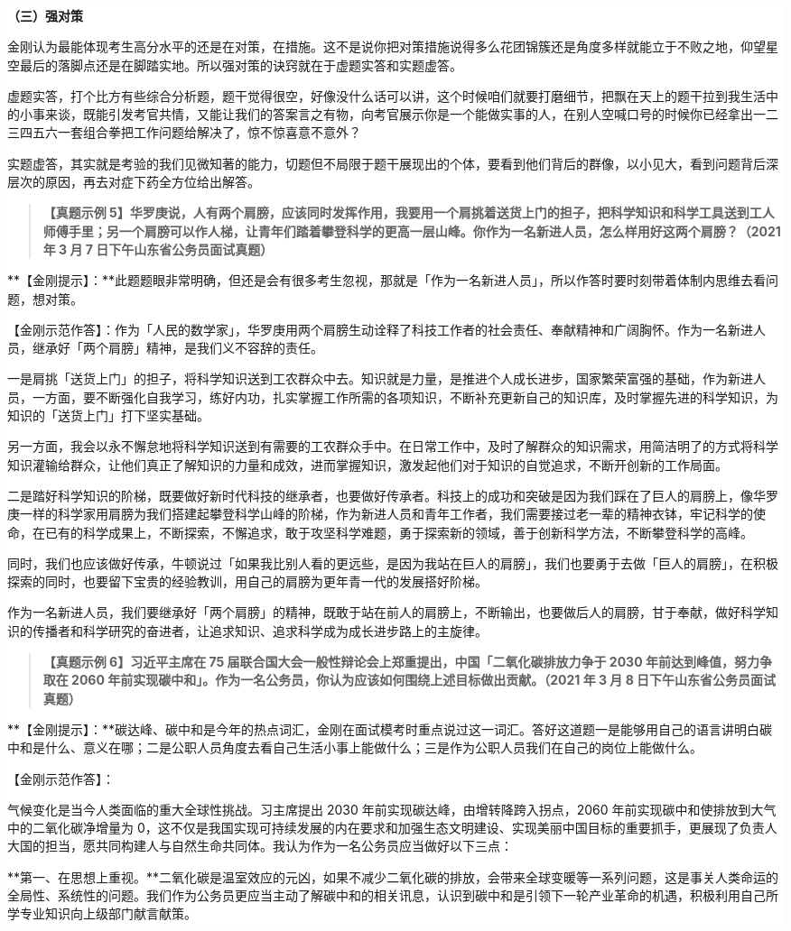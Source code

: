 
  



**（三）强对策**


金刚认为最能体现考生高分水平的还是在对策，在措施。这不是说你把对策措施说得多么花团锦簇还是角度多样就能立于不败之地，仰望星空最后的落脚点还是在脚踏实地。所以强对策的诀窍就在于虚题实答和实题虚答。


虚题实答，打个比方有些综合分析题，题干觉得很空，好像没什么话可以讲，这个时候咱们就要打磨细节，把飘在天上的题干拉到我生活中的小事来谈，既能引发考官共情，又能让我们的答案言之有物，向考官展示你是一个能做实事的人，在别人空喊口号的时候你已经拿出一二三四五六一套组合拳把工作问题给解决了，惊不惊喜意不意外？


实题虚答，其实就是考验的我们见微知著的能力，切题但不局限于题干展现出的个体，要看到他们背后的群像，以小见大，看到问题背后深层次的原因，再去对症下药全方位给出解答。



> **【真题示例 5】华罗庚说，人有两个肩膀，应该同时发挥作用，我要用一个肩挑着送货上门的担子，把科学知识和科学工具送到工人师傅手里；另一个肩膀可以作人梯，让青年们踏着攀登科学的更高一层山峰。你作为一名新进人员，怎么样用好这两个肩膀？（2021 年 3 月 7 日下午山东省公务员面试真题）**


**【金刚提示】：**此题题眼非常明确，但还是会有很多考生忽视，那就是「作为一名新进人员」，所以作答时要时刻带着体制内思维去看问题，想对策。


【金刚示范作答】：作为「人民的数学家」，华罗庚用两个肩膀生动诠释了科技工作者的社会责任、奉献精神和广阔胸怀。作为一名新进人员，继承好「两个肩膀」精神，是我们义不容辞的责任。


一是肩挑「送货上门」的担子，将科学知识送到工农群众中去。知识就是力量，是推进个人成长进步，国家繁荣富强的基础，作为新进人员，一方面，要不断强化自我学习，练好内功，扎实掌握工作所需的各项知识，不断补充更新自己的知识库，及时掌握先进的科学知识，为知识的「送货上门」打下坚实基础。


另一方面，我会以永不懈怠地将科学知识送到有需要的工农群众手中。在日常工作中，及时了解群众的知识需求，用简洁明了的方式将科学知识灌输给群众，让他们真正了解知识的力量和成效，进而掌握知识，激发起他们对于知识的自觉追求，不断开创新的工作局面。


二是踏好科学知识的阶梯，既要做好新时代科技的继承者，也要做好传承者。科技上的成功和突破是因为我们踩在了巨人的肩膀上，像华罗庚一样的科学家用肩膀为我们搭建起攀登科学山峰的阶梯，作为新进人员和青年工作者，我们需要接过老一辈的精神衣钵，牢记科学的使命，在已有的科学成果上，不断探索，不懈追求，敢于攻坚科学难题，勇于探索新的领域，善于创新科学方法，不断攀登科学的高峰。


同时，我们也应该做好传承，牛顿说过「如果我比别人看的更远些，是因为我站在巨人的肩膀」，我们也要勇于去做「巨人的肩膀」，在积极探索的同时，也要留下宝贵的经验教训，用自己的肩膀为更年青一代的发展搭好阶梯。


作为一名新进人员，我们要继承好「两个肩膀」的精神，既敢于站在前人的肩膀上，不断输出，也要做后人的肩膀，甘于奉献，做好科学知识的传播者和科学研究的奋进者，让追求知识、追求科学成为成长进步路上的主旋律。


  




> **【真题示例 6】习近平主席在 75 届联合国大会一般性辩论会上郑重提出，中国「二氧化碳排放力争于 2030 年前达到峰值，努力争取在 2060 年前实现碳中和」。作为一名公务员，你认为应该如何围绕上述目标做出贡献。（2021 年 3 月 8 日下午山东省公务员面试真题）**


**【金刚提示】：**碳达峰、碳中和是今年的热点词汇，金刚在面试模考时重点说过这一词汇。答好这道题一是能够用自己的语言讲明白碳中和是什么、意义在哪；二是公职人员角度去看自己生活小事上能做什么；三是作为公职人员我们在自己的岗位上能做什么。


【金刚示范作答】：


气候变化是当今人类面临的重大全球性挑战。习主席提出 2030 年前实现碳达峰，由增转降跨入拐点，2060 年前实现碳中和使排放到大气中的二氧化碳净增量为 0，这不仅是我国实现可持续发展的内在要求和加强生态文明建设、实现美丽中国目标的重要抓手，更展现了负责人大国的担当，愿共同构建人与自然生命共同体。我认为作为一名公务员应当做好以下三点：


**第一、在思想上重视。**二氧化碳是温室效应的元凶，如果不减少二氧化碳的排放，会带来全球变暖等一系列问题，这是事关人类命运的全局性、系统性的问题。我们作为公务员更应当主动了解碳中和的相关讯息，认识到碳中和是引领下一轮产业革命的机遇，积极利用自己所学专业知识向上级部门献言献策。
